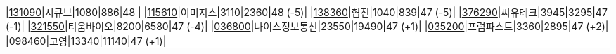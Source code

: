 |[131090](https://finance.daum.net/quotes/A131090)|시큐브|1080|886|48 |
|[115610](https://finance.daum.net/quotes/A115610)|이미지스|3110|2360|48 (-5)|
|[138360](https://finance.daum.net/quotes/A138360)|협진|1040|839|47 (-5)|
|[376290](https://finance.daum.net/quotes/A376290)|씨유테크|3945|3295|47 (-1)|
|[321550](https://finance.daum.net/quotes/A321550)|티움바이오|8200|6580|47 (-4)|
|[036800](https://finance.daum.net/quotes/A036800)|나이스정보통신|23550|19490|47 (+1)|
|[035200](https://finance.daum.net/quotes/A035200)|프럼파스트|3360|2895|47 (+2)|
|[098460](https://finance.daum.net/quotes/A098460)|고영|13340|11140|47 (+1)|

